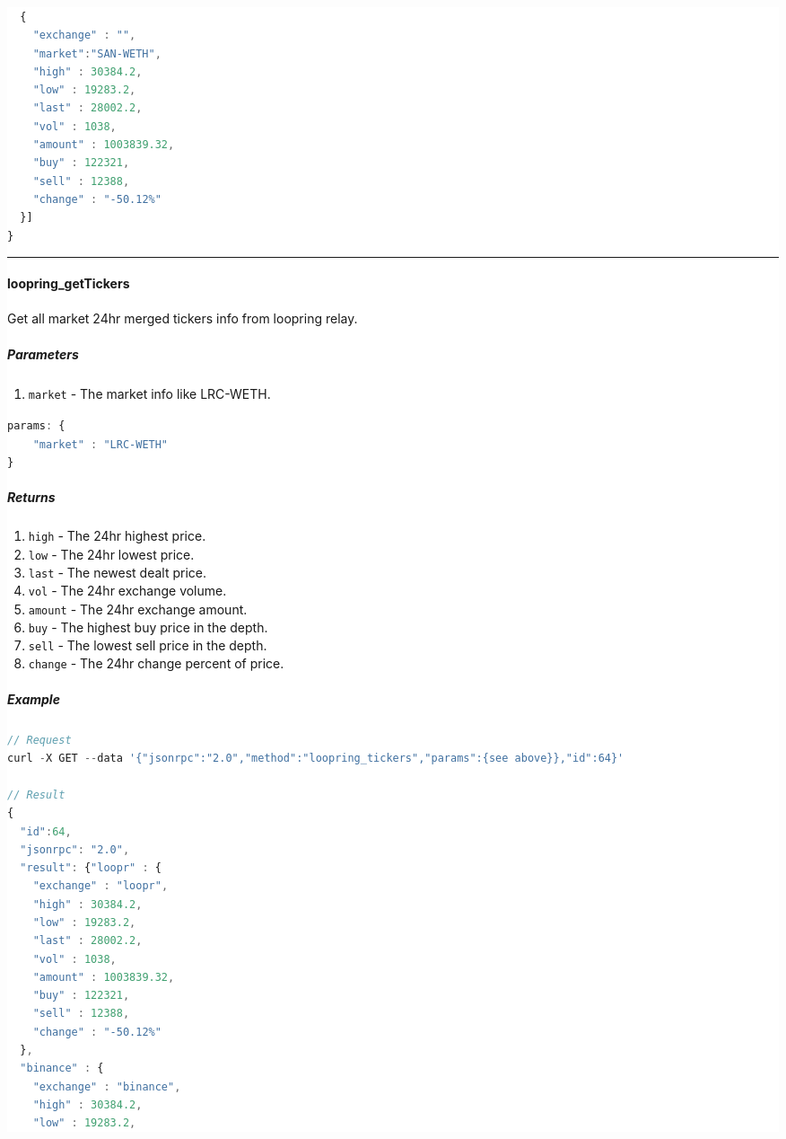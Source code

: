 ```js
  {
    "exchange" : "",
    "market":"SAN-WETH",
    "high" : 30384.2,
    "low" : 19283.2,
    "last" : 28002.2,
    "vol" : 1038,
    "amount" : 1003839.32,
    "buy" : 122321,
    "sell" : 12388,
    "change" : "-50.12%"
  }]
}
```

***

#### loopring_getTickers

Get all market 24hr merged tickers info from loopring relay.

##### Parameters
1. `market` - The market info like LRC-WETH.


```js
params: {
    "market" : "LRC-WETH"
}
```

##### Returns

1. `high` - The 24hr highest price.
2. `low`  - The 24hr lowest price.
3. `last` - The newest dealt price.
4. `vol` - The 24hr exchange volume.
5. `amount` - The 24hr exchange amount.
5. `buy` - The highest buy price in the depth.
6. `sell` - The lowest sell price in the depth.
7. `change` - The 24hr change percent of price.

##### Example
```js
// Request
curl -X GET --data '{"jsonrpc":"2.0","method":"loopring_tickers","params":{see above}},"id":64}'

// Result
{
  "id":64,
  "jsonrpc": "2.0",
  "result": {"loopr" : {
    "exchange" : "loopr",
    "high" : 30384.2,
    "low" : 19283.2,
    "last" : 28002.2,
    "vol" : 1038,
    "amount" : 1003839.32,
    "buy" : 122321,
    "sell" : 12388,
    "change" : "-50.12%"
  },
  "binance" : {
    "exchange" : "binance",
    "high" : 30384.2,
    "low" : 19283.2,
```